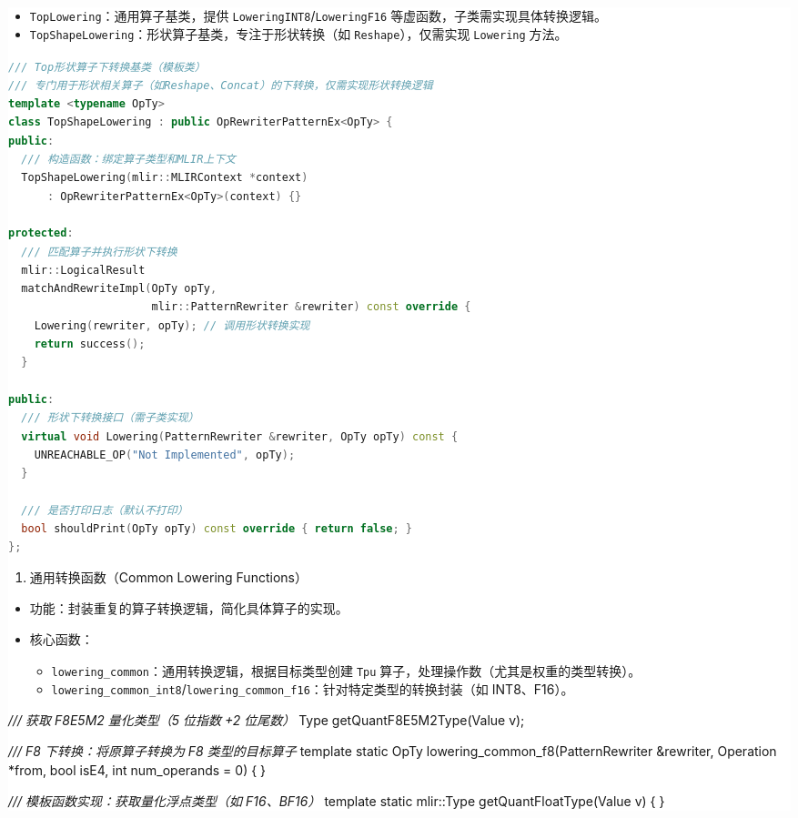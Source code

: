   - `TopLowering`：通用算子基类，提供 `LoweringINT8`/`LoweringF16` 等虚函数，子类需实现具体转换逻辑。
  - `TopShapeLowering`：形状算子基类，专注于形状转换（如 `Reshape`），仅需实现 `Lowering` 方法。

```cpp
/// Top形状算子下转换基类（模板类）
/// 专门用于形状相关算子（如Reshape、Concat）的下转换，仅需实现形状转换逻辑
template <typename OpTy>
class TopShapeLowering : public OpRewriterPatternEx<OpTy> {
public:
  /// 构造函数：绑定算子类型和MLIR上下文
  TopShapeLowering(mlir::MLIRContext *context)
      : OpRewriterPatternEx<OpTy>(context) {}

protected:
  /// 匹配算子并执行形状下转换
  mlir::LogicalResult
  matchAndRewriteImpl(OpTy opTy,
                      mlir::PatternRewriter &rewriter) const override {
    Lowering(rewriter, opTy); // 调用形状转换实现
    return success();
  }

public:
  /// 形状下转换接口（需子类实现）
  virtual void Lowering(PatternRewriter &rewriter, OpTy opTy) const {
    UNREACHABLE_OP("Not Implemented", opTy);
  }

  /// 是否打印日志（默认不打印）
  bool shouldPrint(OpTy opTy) const override { return false; }
};
```

1. 通用转换函数（Common Lowering Functions）

- 功能：封装重复的算子转换逻辑，简化具体算子的实现。
- 核心函数：

  - `lowering_common`：通用转换逻辑，根据目标类型创建 `Tpu` 算子，处理操作数（尤其是权重的类型转换）。
  - `lowering_common_int8`/`lowering_common_f16`：针对特定类型的转换封装（如 INT8、F16）。

  ```cpp
  ```

_/// 获取 F8E5M2 量化类型（5 位指数 +2 位尾数）_
Type getQuantF8E5M2Type(Value v);

_/// F8 下转换：将原算子转换为 F8 类型的目标算子_
template <typename OpTy>
static OpTy lowering_common_f8(PatternRewriter &rewriter, Operation *from,
bool isE4, int num_operands = 0) {
}

_/// 模板函数实现：获取量化浮点类型（如 F16、BF16）_
template <typename ElemTy>
static mlir::Type getQuantFloatType(Value v) {
}
